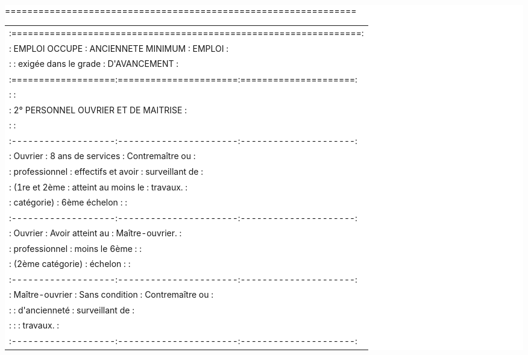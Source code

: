 ===============================================================<table>
<tr>
<td>:================================================================:</td>
</tr>
<tr>
<td> :   EMPLOI OCCUPE   : ANCIENNETE MINIMUM   :        EMPLOI       :</td>
</tr>
<tr>
<td> :                   : exigée dans le grade :      D'AVANCEMENT   :</td>
</tr>
<tr>
<td> :===================:======================:=====================:</td>
</tr>
<tr>
<td> :                                                                :</td>
</tr>
<tr>
<td> :             2° PERSONNEL OUVRIER ET DE MAITRISE                :</td>
</tr>
<tr>
<td> :                                                                :</td>
</tr>
<tr>
<td> :-------------------:----------------------:---------------------:</td>
</tr>
<tr>
<td> : Ouvrier           : 8 ans de services    : Contremaître ou     :</td>
</tr>
<tr>
<td> :  professionnel    : effectifs et avoir   :  surveillant de     :</td>
</tr>
<tr>
<td> :  (1re et 2ème     : atteint au moins le  :  travaux.           :</td>
</tr>
<tr>
<td> :   catégorie)      : 6ème échelon         :                     :</td>
</tr>
<tr>
<td> :-------------------:----------------------:---------------------:</td>
</tr>
<tr>
<td> : Ouvrier           : Avoir atteint au     : Maître-ouvrier.     :</td>
</tr>
<tr>
<td> :  professionnel    : moins le 6ème        :                     :</td>
</tr>
<tr>
<td> :  (2ème catégorie) : échelon              :                     :</td>
</tr>
<tr>
<td> :-------------------:----------------------:---------------------:</td>
</tr>
<tr>
<td> : Maître-ouvrier    : Sans condition       : Contremaître ou     :</td>
</tr>
<tr>
<td> :                   : d'ancienneté         :  surveillant de     :</td>
</tr>
<tr>
<td> :                   :                      :  travaux.           :</td>
</tr>
<tr>
<td> :-------------------:----------------------:---------------------:</td>
</tr>
